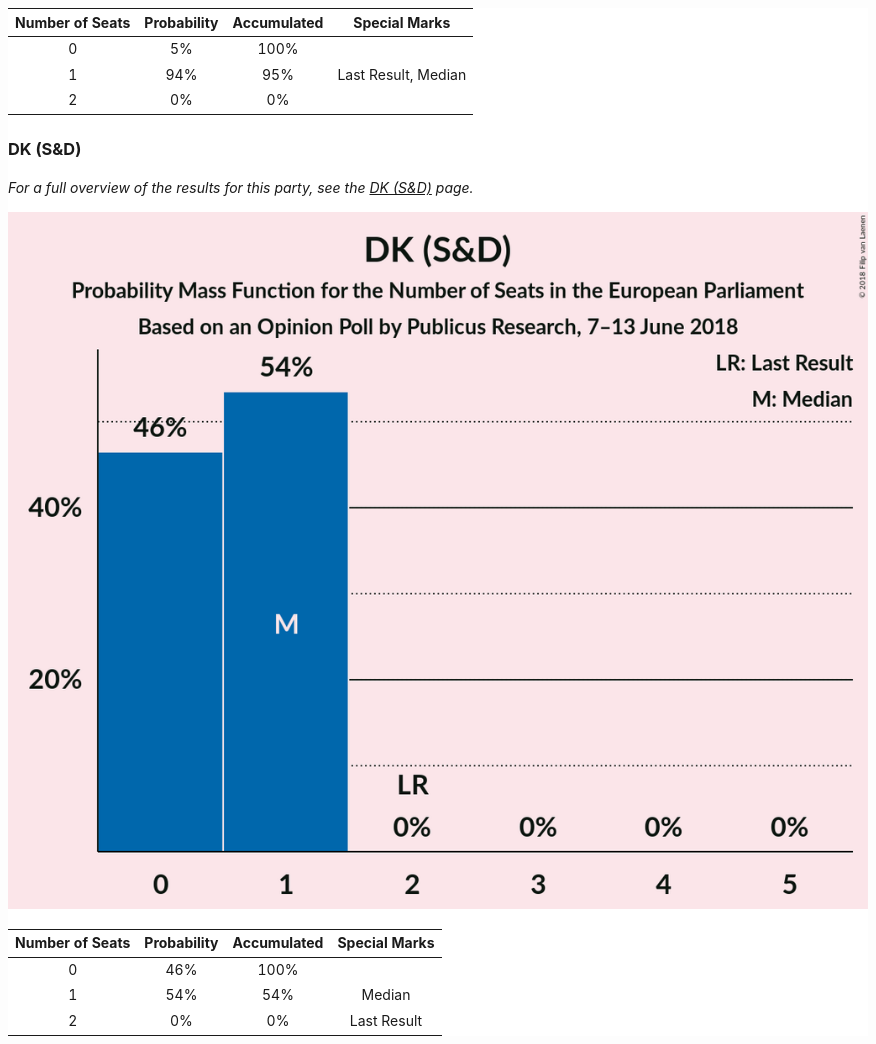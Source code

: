 | Number of Seats | Probability | Accumulated | Special Marks |
|:---------------:|:-----------:|:-----------:|:-------------:|
| 0 | 5% | 100% |  |
| 1 | 94% | 95% | Last Result, Median |
| 2 | 0% | 0% |  |

### DK (S&D)

*For a full overview of the results for this party, see the [DK (S&D)](party-dksd.html) page.*

![Graph with seats probability mass function not yet produced](2018-06-13-PublicusResearch-seats-pmf-dksd.png "Seats Probability Mass Function")

| Number of Seats | Probability | Accumulated | Special Marks |
|:---------------:|:-----------:|:-----------:|:-------------:|
| 0 | 46% | 100% |  |
| 1 | 54% | 54% | Median |
| 2 | 0% | 0% | Last Result |
